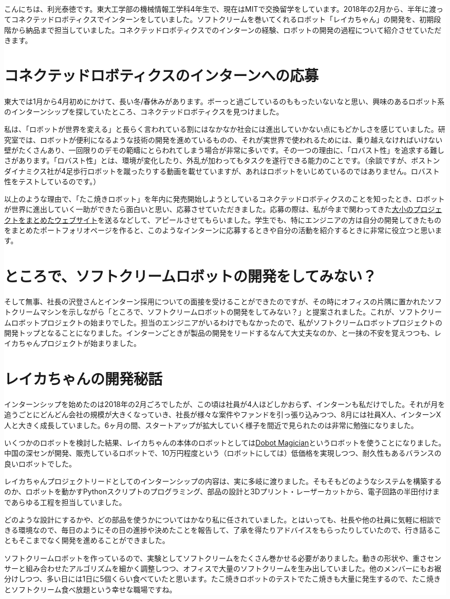 こんにちは、利光泰徳です。東大工学部の機械情報工学科4年生で、現在はMITで交換留学をしています。2018年の2月から、半年に渡ってコネクテッドロボティクスでインターンをしていました。ソフトクリームを巻いてくれるロボット「レイカちゃん」の開発を、初期段階から納品まで担当していました。コネクテッドロボティクスでのインターンの経験、ロボットの開発の過程について紹介させていただきます。

# コネクテッドロボティクスのインターンへの応募
東大では1月から4月初めにかけて、長い冬/春休みがあります。ボーっと過ごしているのももったいないなと思い、興味のあるロボット系のインターンシップを探していたところ、コネクテッドロボティクスを見つけました。

私は、「ロボットが世界を変える」と長らく言われている割にはなかなか社会には進出していかない点にもどかしさを感じていました。研究室では、ロボットが便利になるような技術の開発を進めているものの、それが実世界で使われるためには、乗り越えなければいけない壁がたくさんあり、一回限りのデモの範疇にとらわれてしまう場合が非常に多いです。その一つの理由に、「ロバスト性」を追求する難しさがあります。「ロバスト性」とは、環境が変化したり、外乱が加わってもタスクを遂行できる能力のことです。（余談ですが、ボストンダイナミクス社が4足歩行ロボットを蹴ったりする動画を載せていますが、あれはロボットをいじめているのではありません。ロバスト性をテストしているのです。）
<div class="videowrapper"><iframe width="560" height="315" src="https://www.youtube.com/embed/aFuA50H9uek" frameborder="0" allow="accelerometer; autoplay; encrypted-media; gyroscope; picture-in-picture" allowfullscreen></iframe></div>

以上のような理由で、「たこ焼きロボット」を年内に発売開始しようとしているコネクテッドロボティクスのことを知ったとき、ロボットが世界に進出していく一助ができたら面白いと思い、応募させていただきました。応募の際は、私が今まで関わってきた[大小のプロジェクトをまとめたウェブサイト](https://yasu31.github.io)を送るなどして、アピールさせてもらいました。学生でも、特にエンジニアの方は自分の開発してきたものをまとめたポートフォリオページを作ると、このようなインターンに応募するときや自分の活動を紹介するときに非常に役立つと思います。

# ところで、ソフトクリームロボットの開発をしてみない？
そして無事、社長の沢登さんとインターン採用についての面接を受けることができたのですが、その時にオフィスの片隅に置かれたソフトクリームマシンを示しながら「ところで、ソフトクリームロボットの開発をしてみない？」と提案されました。これが、ソフトクリームロボットプロジェクトの始まりでした。担当のエンジニアがいるわけでもなかったので、私がソフトクリームロボットプロジェクトの開発トップとなることになりました。インターンごときが製品の開発をリードするなんて大丈夫なのか、と一抹の不安を覚えつつも、レイカちゃんプロジェクトが始まりました。

<div class="videowrapper"><iframe width="560" height="315" src="https://www.youtube.com/embed/0Q0_jMWFcIw" frameborder="0" allow="accelerometer; autoplay; encrypted-media; gyroscope; picture-in-picture" allowfullscreen></iframe></div>

# レイカちゃんの開発秘話
インターンシップを始めたのは2018年の2月ごろでしたが、この頃は社員が4人ほどしかおらず、インターンも私だけでした。それが月を追うごとにどんどん会社の規模が大きくなっていき、社長が様々な案件やファンドを引っ張り込みつつ、8月には社員X人、インターンX人と大きく成長していました。6ヶ月の間、スタートアップが拡大していく様子を間近で見られたのは非常に勉強になりました。

いくつかのロボットを検討した結果、レイカちゃんの本体のロボットとしては[Dobot Magician](https://www.dobot.cc/dobot-magician/product-overview.html)というロボットを使うことになりました。中国の深センが開発、販売しているロボットで、10万円程度という（ロボットにしては）低価格を実現しつつ、耐久性もあるバランスの良いロボットでした。

レイカちゃんプロジェクトリードとしてのインターンシップの内容は、実に多岐に渡りました。そもそもどのようなシステムを構築するのか、ロボットを動かすPythonスクリプトのプログラミング、部品の設計と3Dプリント・レーザーカットから、電子回路の半田付けまであらゆる工程を担当していました。

どのような設計にするかや、どの部品を使うかについてはかなり私に任されていました。とはいっても、社長や他の社員に気軽に相談できる環境なので、毎日のようにその日の進捗や決めたことを報告して、了承を得たりアドバイスをもらったりしていたので、行き詰ることもそこまでなく開発を進めることができました。

ソフトクリームロボットを作っているので、実験としてソフトクリームをたくさん巻かせる必要がありました。動きの形状や、重さセンサーと組み合わせたアルゴリズムを細かく調整しつつ、オフィスで大量のソフトクリームを生み出していました。他のメンバーにもお裾分けしつつ、多い日には1日に5個くらい食べていたと思います。たこ焼きロボットのテストでたこ焼きも大量に発生するので、たこ焼きとソフトクリーム食べ放題という幸せな職場ですね。